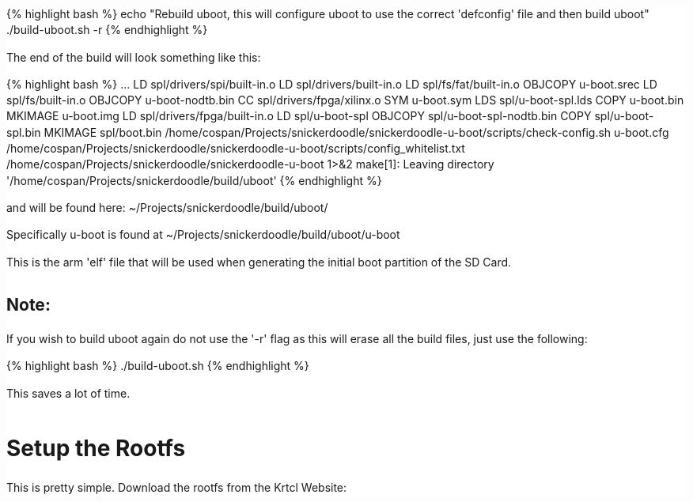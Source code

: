 {% highlight bash %}
echo "Rebuild uboot, this will configure uboot to use the correct 'defconfig' file and then build uboot"
./build-uboot.sh -r
{% endhighlight %}

The end of the build will look something like this:

{% highlight bash %}
	...
  LD      spl/drivers/spi/built-in.o
  LD      spl/drivers/built-in.o
  LD      spl/fs/fat/built-in.o
  OBJCOPY u-boot.srec
  LD      spl/fs/built-in.o
  OBJCOPY u-boot-nodtb.bin
  CC      spl/drivers/fpga/xilinx.o
  SYM     u-boot.sym
  LDS     spl/u-boot-spl.lds
  COPY    u-boot.bin
  MKIMAGE u-boot.img
  LD      spl/drivers/fpga/built-in.o
  LD      spl/u-boot-spl
  OBJCOPY spl/u-boot-spl-nodtb.bin
  COPY    spl/u-boot-spl.bin
  MKIMAGE spl/boot.bin
/home/cospan/Projects/snickerdoodle/snickerdoodle-u-boot/scripts/check-config.sh u-boot.cfg \
	/home/cospan/Projects/snickerdoodle/snickerdoodle-u-boot/scripts/config_whitelist.txt /home/cospan/Projects/snickerdoodle/snickerdoodle-u-boot 1>&2
make[1]: Leaving directory '/home/cospan/Projects/snickerdoodle/build/uboot'
{% endhighlight %}

and will be found here: ~/Projects/snickerdoodle/build/uboot/

Specifically u-boot is found at ~/Projects/snickerdoodle/build/uboot/u-boot

This is the arm 'elf' file that will be used when generating the initial boot partition of the SD Card.


## Note:

If you wish to build uboot again do not use the '-r' flag as this will erase all the build files, just use the following:

{% highlight bash %}
./build-uboot.sh
{% endhighlight %}

This saves a lot of time.

# Setup the Rootfs

This is pretty simple. Download the rootfs from the Krtcl Website:
